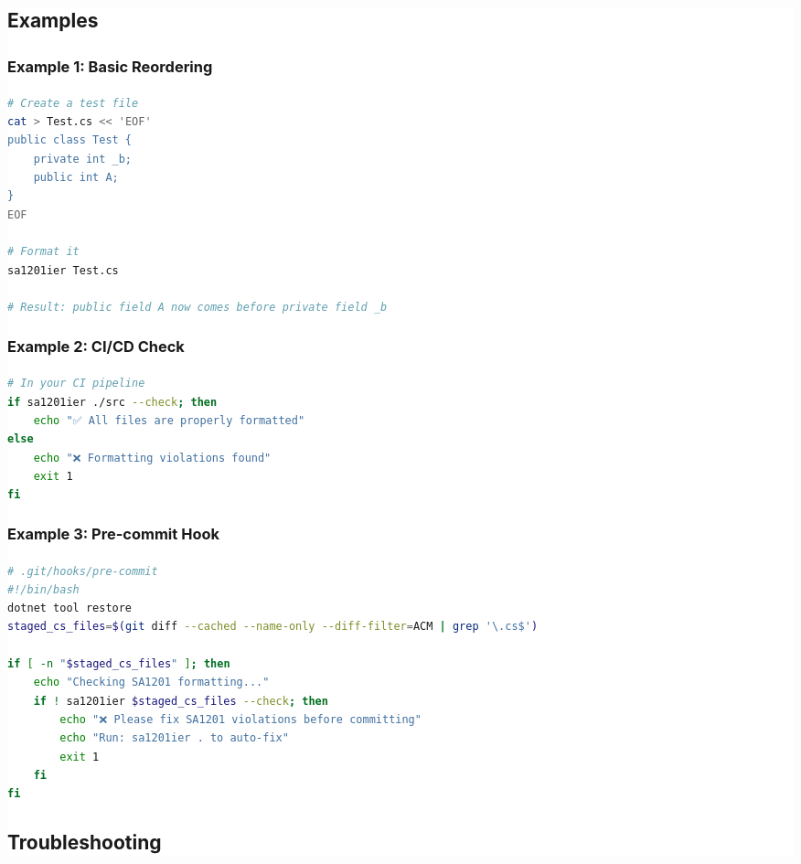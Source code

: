 
## Examples

### Example 1: Basic Reordering

```bash
# Create a test file
cat > Test.cs << 'EOF'
public class Test {
    private int _b;
    public int A;
}
EOF

# Format it
sa1201ier Test.cs

# Result: public field A now comes before private field _b
```

### Example 2: CI/CD Check

```bash
# In your CI pipeline
if sa1201ier ./src --check; then
    echo "✅ All files are properly formatted"
else
    echo "❌ Formatting violations found"
    exit 1
fi
```

### Example 3: Pre-commit Hook

```bash
# .git/hooks/pre-commit
#!/bin/bash
dotnet tool restore
staged_cs_files=$(git diff --cached --name-only --diff-filter=ACM | grep '\.cs$')

if [ -n "$staged_cs_files" ]; then
    echo "Checking SA1201 formatting..."
    if ! sa1201ier $staged_cs_files --check; then
        echo "❌ Please fix SA1201 violations before committing"
        echo "Run: sa1201ier . to auto-fix"
        exit 1
    fi
fi
```

## Troubleshooting
